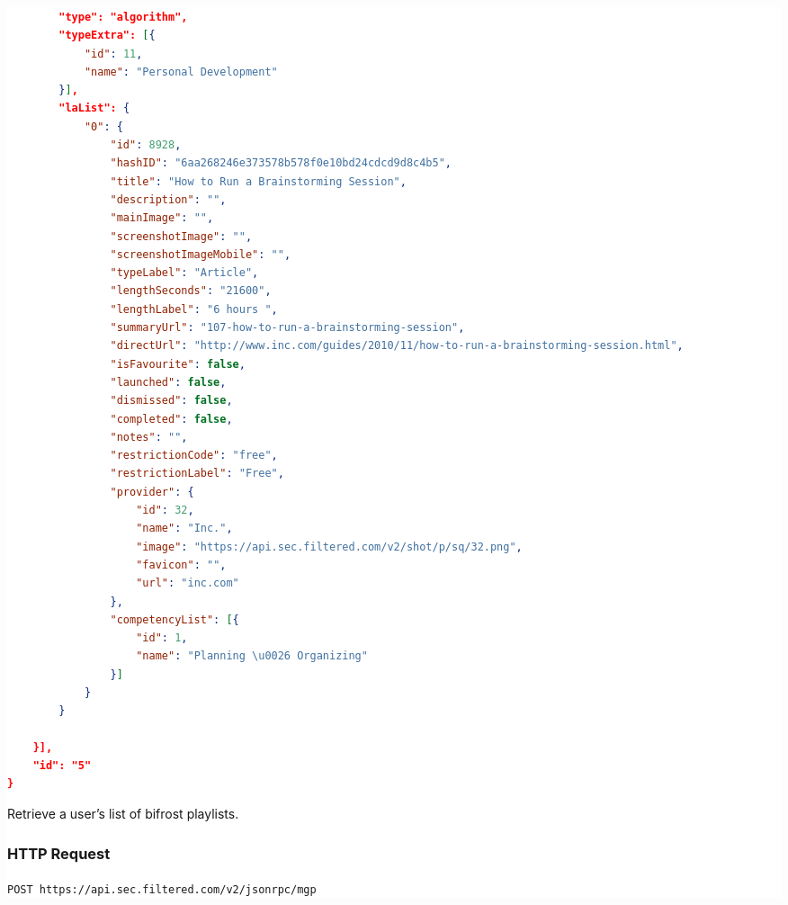 ```json
		"type": "algorithm",
		"typeExtra": [{
			"id": 11,
			"name": "Personal Development"
		}],
		"laList": {
			"0": {
				"id": 8928,
				"hashID": "6aa268246e373578b578f0e10bd24cdcd9d8c4b5",
				"title": "How to Run a Brainstorming Session",
				"description": "",
				"mainImage": "",
				"screenshotImage": "",
				"screenshotImageMobile": "",
				"typeLabel": "Article",
				"lengthSeconds": "21600",
				"lengthLabel": "6 hours ",
				"summaryUrl": "107-how-to-run-a-brainstorming-session",
				"directUrl": "http://www.inc.com/guides/2010/11/how-to-run-a-brainstorming-session.html",
				"isFavourite": false,
				"launched": false,
				"dismissed": false,
				"completed": false,
				"notes": "",
				"restrictionCode": "free",
				"restrictionLabel": "Free",
				"provider": {
					"id": 32,
					"name": "Inc.",
					"image": "https://api.sec.filtered.com/v2/shot/p/sq/32.png",
					"favicon": "",
					"url": "inc.com"
				},
				"competencyList": [{
					"id": 1,
					"name": "Planning \u0026 Organizing"
				}]
			}
		}

	}],
	"id": "5"
}
```

Retrieve a user’s list of bifrost playlists.

### HTTP Request

`POST https://api.sec.filtered.com/v2/jsonrpc/mgp`
